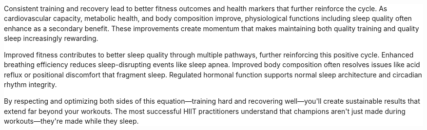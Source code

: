 Consistent training and recovery lead to better fitness outcomes and health markers that further reinforce the cycle. As cardiovascular capacity, metabolic health, and body composition improve, physiological functions including sleep quality often enhance as a secondary benefit. These improvements create momentum that makes maintaining both quality training and quality sleep increasingly rewarding.

Improved fitness contributes to better sleep quality through multiple pathways, further reinforcing this positive cycle. Enhanced breathing efficiency reduces sleep-disrupting events like sleep apnea. Improved body composition often resolves issues like acid reflux or positional discomfort that fragment sleep. Regulated hormonal function supports normal sleep architecture and circadian rhythm integrity.

By respecting and optimizing both sides of this equation—training hard and recovering well—you'll create sustainable results that extend far beyond your workouts. The most successful HIIT practitioners understand that champions aren't just made during workouts—they're made while they sleep. 